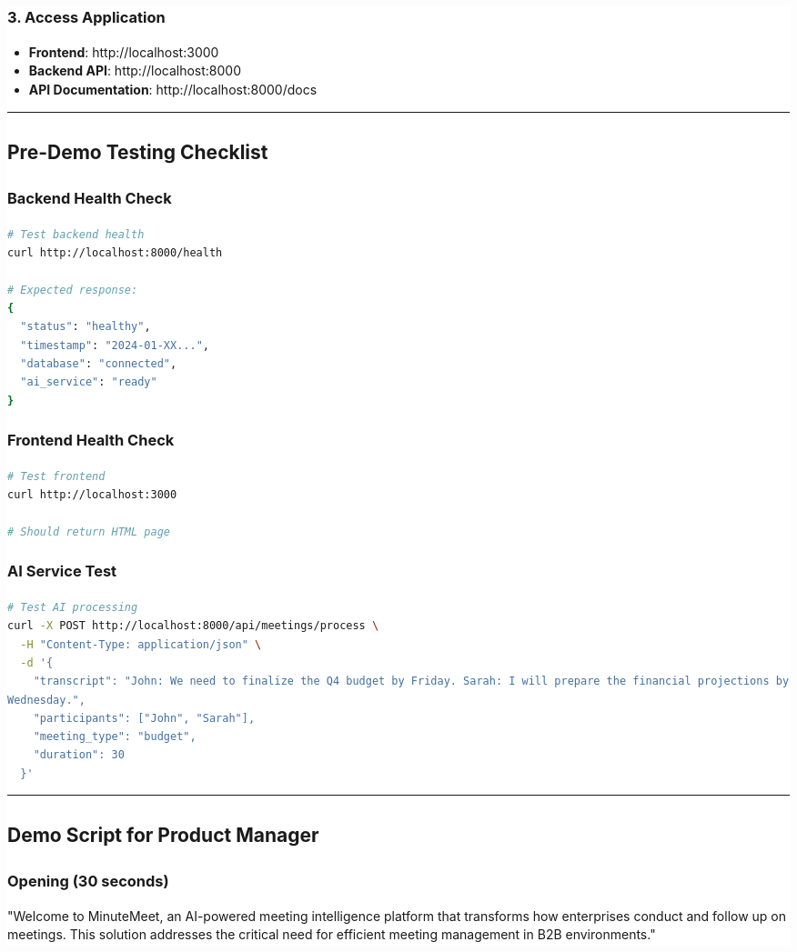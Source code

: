 ### 3. Access Application
- **Frontend**: http://localhost:3000
- **Backend API**: http://localhost:8000
- **API Documentation**: http://localhost:8000/docs

---

## Pre-Demo Testing Checklist

### Backend Health Check
```bash
# Test backend health
curl http://localhost:8000/health

# Expected response:
{
  "status": "healthy",
  "timestamp": "2024-01-XX...",
  "database": "connected",
  "ai_service": "ready"
}
```

### Frontend Health Check
```bash
# Test frontend
curl http://localhost:3000

# Should return HTML page
```

### AI Service Test
```bash
# Test AI processing
curl -X POST http://localhost:8000/api/meetings/process \
  -H "Content-Type: application/json" \
  -d '{
    "transcript": "John: We need to finalize the Q4 budget by Friday. Sarah: I will prepare the financial projections by Wednesday.",
    "participants": ["John", "Sarah"],
    "meeting_type": "budget",
    "duration": 30
  }'
```

---

## Demo Script for Product Manager

### Opening (30 seconds)
"Welcome to MinuteMeet, an AI-powered meeting intelligence platform that transforms how enterprises conduct and follow up on meetings. This solution addresses the critical need for efficient meeting management in B2B environments."
